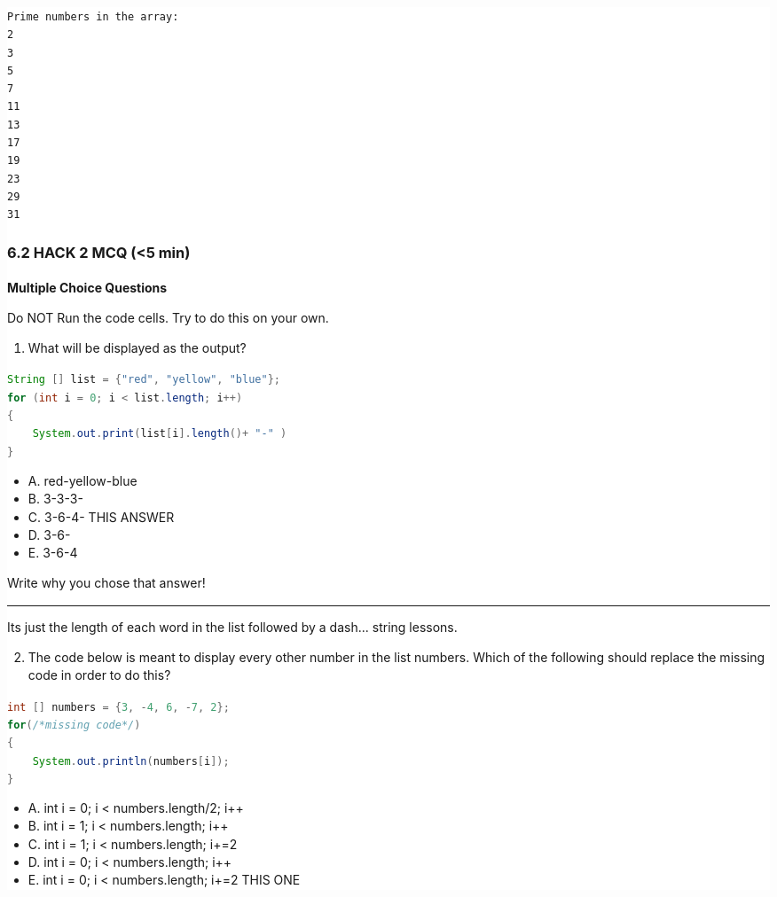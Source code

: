     Prime numbers in the array:
    2
    3
    5
    7
    11
    13
    17
    19
    23
    29
    31


### 6.2 HACK 2 MCQ (<5 min)

**Multiple Choice Questions**


Do NOT Run the code cells. Try to do this on your own.

1. What will be displayed as the output? 


```Java
String [] list = {"red", "yellow", "blue"}; 
for (int i = 0; i < list.length; i++)
{
    System.out.print(list[i].length()+ "-" )
}
```

- A. red-yellow-blue
- B. 3-3-3-
- C. 3-6-4- THIS ANSWER
- D. 3-6-
- E. 3-6-4

Write why you chose that answer! 
______________________

Its just the length of each word in the list followed by a dash... string lessons.

2. The code below is meant to display every other number in the list numbers. Which of the following should replace the missing code in order to do this? 


```Java
int [] numbers = {3, -4, 6, -7, 2}; 
for(/*missing code*/)
{
    System.out.println(numbers[i]);
}
```

- A. int i = 0; i < numbers.length/2; i++
- B. int i = 1; i < numbers.length; i++
- C. int i = 1; i < numbers.length; i+=2
- D. int i = 0; i < numbers.length; i++
- E. int i = 0; i < numbers.length; i+=2 THIS ONE
